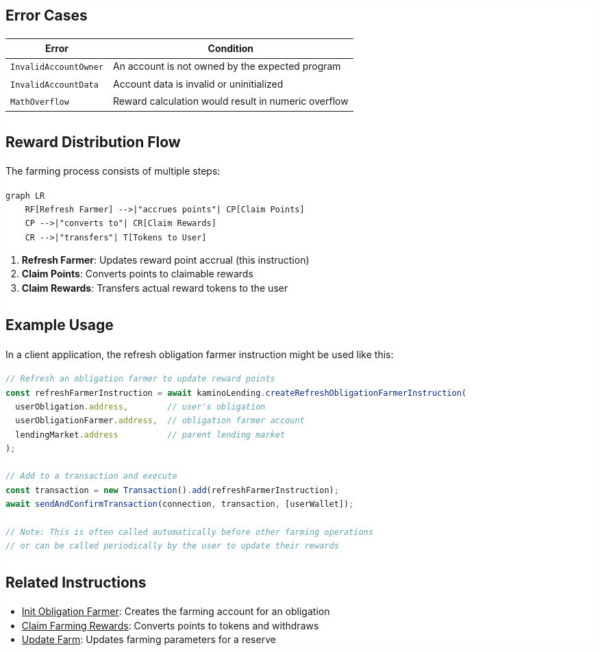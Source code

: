 ## Error Cases

| Error | Condition |
|-------|-----------|
| `InvalidAccountOwner` | An account is not owned by the expected program |
| `InvalidAccountData` | Account data is invalid or uninitialized |
| `MathOverflow` | Reward calculation would result in numeric overflow |

## Reward Distribution Flow

The farming process consists of multiple steps:

```mermaid
graph LR
    RF[Refresh Farmer] -->|"accrues points"| CP[Claim Points]
    CP -->|"converts to"| CR[Claim Rewards]
    CR -->|"transfers"| T[Tokens to User]
```

1. **Refresh Farmer**: Updates reward point accrual (this instruction)
2. **Claim Points**: Converts points to claimable rewards
3. **Claim Rewards**: Transfers actual reward tokens to the user

## Example Usage

In a client application, the refresh obligation farmer instruction might be used like this:

```javascript
// Refresh an obligation farmer to update reward points
const refreshFarmerInstruction = await kaminoLending.createRefreshObligationFarmerInstruction(
  userObligation.address,        // user's obligation
  userObligationFarmer.address,  // obligation farmer account
  lendingMarket.address          // parent lending market
);

// Add to a transaction and execute
const transaction = new Transaction().add(refreshFarmerInstruction);
await sendAndConfirmTransaction(connection, transaction, [userWallet]);

// Note: This is often called automatically before other farming operations
// or can be called periodically by the user to update their rewards
```

## Related Instructions

- [Init Obligation Farmer](./init-obligation-farmer.md): Creates the farming account for an obligation
- [Claim Farming Rewards](./claim-farming-rewards.md): Converts points to tokens and withdraws
- [Update Farm](./update-farm.md): Updates farming parameters for a reserve
